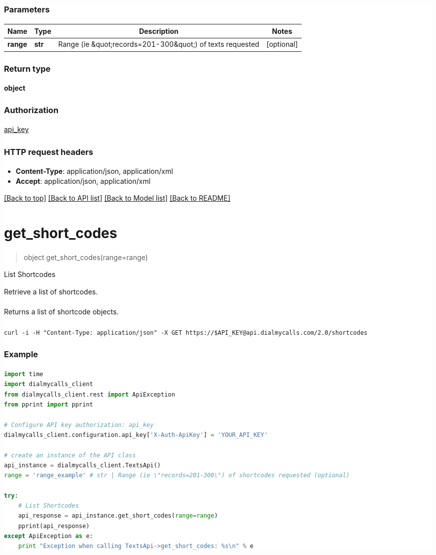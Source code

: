 ### Parameters

Name | Type | Description  | Notes
------------- | ------------- | ------------- | -------------
 **range** | **str**| Range (ie \&quot;records&#x3D;201-300\&quot;) of texts requested | [optional] 

### Return type

**object**

### Authorization

[api_key](../README.md#api_key)

### HTTP request headers

 - **Content-Type**: application/json, application/xml
 - **Accept**: application/json, application/xml

[[Back to top]](#) [[Back to API list]](../README.md#documentation-for-api-endpoints) [[Back to Model list]](../README.md#documentation-for-models) [[Back to README]](../README.md)

# **get_short_codes**
> object get_short_codes(range=range)

List Shortcodes

Retrieve a list of shortcodes. <br><br> Returns a list of shortcode objects. <br><br> ``` curl -i -H "Content-Type: application/json" -X GET https://$API_KEY@api.dialmycalls.com/2.0/shortcodes ```

### Example 
```python
import time
import dialmycalls_client
from dialmycalls_client.rest import ApiException
from pprint import pprint

# Configure API key authorization: api_key
dialmycalls_client.configuration.api_key['X-Auth-ApiKey'] = 'YOUR_API_KEY'

# create an instance of the API class
api_instance = dialmycalls_client.TextsApi()
range = 'range_example' # str | Range (ie \"records=201-300\") of shortcodes requested (optional)

try: 
    # List Shortcodes
    api_response = api_instance.get_short_codes(range=range)
    pprint(api_response)
except ApiException as e:
    print "Exception when calling TextsApi->get_short_codes: %s\n" % e
```
